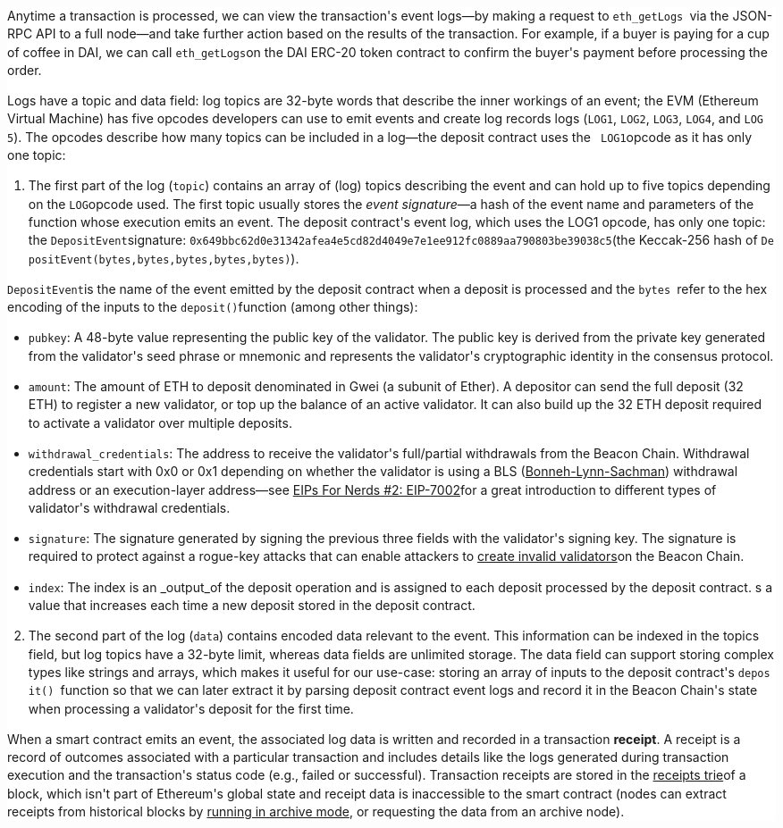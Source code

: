 Anytime a transaction is processed, we can view the transaction's event logs—by making a request to `eth_getLogs `via the JSON-RPC API to a full node—and take further action based on the results of the transaction. For example, if a buyer is paying for a cup of coffee in DAI, we can call `eth_getLogs`on the DAI ERC-20 token contract to confirm the buyer's payment before processing the order.

Logs have a topic and data field: log topics are 32-byte words that describe the inner workings of an event; the EVM (Ethereum Virtual Machine) has five opcodes developers can use to emit events and create log records logs (`LOG1`, `LOG2`, `LOG3`, `LOG4`, and `LOG5`). The opcodes describe how many topics can be included in a log—the deposit contract uses the ` LOG1`opcode as it has only one topic:

1. The first part of the log (`topic`) contains an array of (log) topics describing the event and can hold up to five topics depending on the `LOG`opcode used. The first topic usually stores the _event signature_—a hash of the event name and parameters of the function whose execution emits an event. The deposit contract's event log, which uses the LOG1 opcode, has only one topic: the `DepositEvent`signature: `0x649bbc62d0e31342afea4e5cd82d4049e7e1ee912fc0889aa790803be39038c5`(the Keccak-256 hash of `DepositEvent(bytes,bytes,bytes,bytes,bytes)`).

`DepositEvent`is the name of the event emitted by the deposit contract when a deposit is processed and the `bytes `refer to the hex encoding of the inputs to the `deposit()`function (among other things):

* `pubkey`: A 48-byte value representing the public key of the validator. The public key is derived from the private key generated from the validator's seed phrase or mnemonic and represents the validator's cryptographic identity in the consensus protocol.

* `amount`: The amount of ETH to deposit denominated in Gwei (a subunit of Ether). A depositor can send the full deposit (32 ETH) to register a new validator, or top up the balance of an active validator. It can also build up the 32 ETH deposit required to activate a validator over multiple deposits.

* `withdrawal_credentials`: The address to receive the validator's full/partial withdrawals from the Beacon Chain. Withdrawal credentials start with 0x0 or 0x1 depending on whether the validator is using a BLS ([Bonneh-Lynn-Sachman](https://en.wikipedia.org/wiki/BLS_digital_signature)) withdrawal address or an execution-layer address—see [EIPs For Nerds #2: EIP-7002](https://ethereum2077.substack.com/p/eip-7002-execution-layer-exits)for a great introduction to different types of validator's withdrawal credentials.

* `signature`: The signature generated by signing the previous three fields with the validator's signing key. The signature is required to protect against a rogue-key attacks that can enable attackers to [create invalid validators](https://medium.com/@coolcottontail/rogue-key-attack-in-bls-signature-and-harmony-security-eac1ea2370ee)on the Beacon Chain.

* `index`: The index is an _output_of the deposit operation and is assigned to each deposit processed by the deposit contract. s a value that increases each time a new deposit stored in the deposit contract.

2. The second part of the log (`data`) contains encoded data relevant to the event. This information can be indexed in the topics field, but log topics have a 32-byte limit, whereas data fields are unlimited storage. The data field can support storing complex types like strings and arrays, which makes it useful for our use-case: storing an array of inputs to the deposit contract's `deposit() `function so that we can later extract it by parsing deposit contract event logs and record it in the Beacon Chain's state when processing a validator's deposit for the first time.

When a smart contract emits an event, the associated log data is written and recorded in a transaction **receipt**. A receipt is a record of outcomes associated with a particular transaction and includes details like the logs generated during transaction execution and the transaction's status code (e.g., failed or successful). Transaction receipts are stored in the [receipts trie](https://medium.com/coinmonks/ethereum-data-transaction-receipt-trie-and-logs-simplified-30e3ae8dc3cf)of a block, which isn't part of Ethereum's global state and receipt data is inaccessible to the smart contract (nodes can extract receipts from historical blocks by [running in archive mode](https://ethereum.org/en/developers/docs/nodes-and-clients/archive-nodes/#what-is-an-archive-node), or requesting the data from an archive node).
